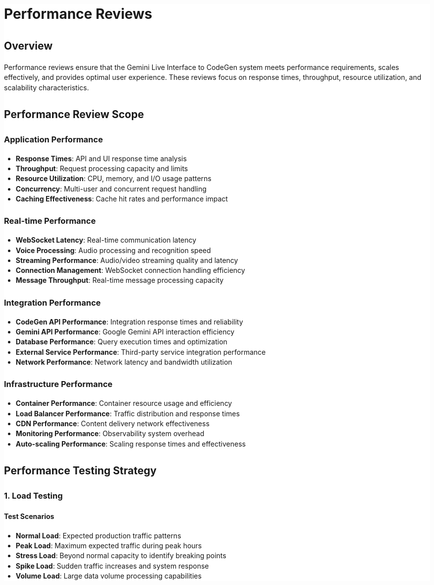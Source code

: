 # Performance Reviews

## Overview

Performance reviews ensure that the Gemini Live Interface to CodeGen system meets performance requirements, scales effectively, and provides optimal user experience. These reviews focus on response times, throughput, resource utilization, and scalability characteristics.

## Performance Review Scope

### Application Performance
- **Response Times**: API and UI response time analysis
- **Throughput**: Request processing capacity and limits
- **Resource Utilization**: CPU, memory, and I/O usage patterns
- **Concurrency**: Multi-user and concurrent request handling
- **Caching Effectiveness**: Cache hit rates and performance impact

### Real-time Performance
- **WebSocket Latency**: Real-time communication latency
- **Voice Processing**: Audio processing and recognition speed
- **Streaming Performance**: Audio/video streaming quality and latency
- **Connection Management**: WebSocket connection handling efficiency
- **Message Throughput**: Real-time message processing capacity

### Integration Performance
- **CodeGen API Performance**: Integration response times and reliability
- **Gemini API Performance**: Google Gemini API interaction efficiency
- **Database Performance**: Query execution times and optimization
- **External Service Performance**: Third-party service integration performance
- **Network Performance**: Network latency and bandwidth utilization

### Infrastructure Performance
- **Container Performance**: Container resource usage and efficiency
- **Load Balancer Performance**: Traffic distribution and response times
- **CDN Performance**: Content delivery network effectiveness
- **Monitoring Performance**: Observability system overhead
- **Auto-scaling Performance**: Scaling response times and effectiveness

## Performance Testing Strategy

### 1. Load Testing

#### Test Scenarios
- **Normal Load**: Expected production traffic patterns
- **Peak Load**: Maximum expected traffic during peak hours
- **Stress Load**: Beyond normal capacity to identify breaking points
- **Spike Load**: Sudden traffic increases and system response
- **Volume Load**: Large data volume processing capabilities
